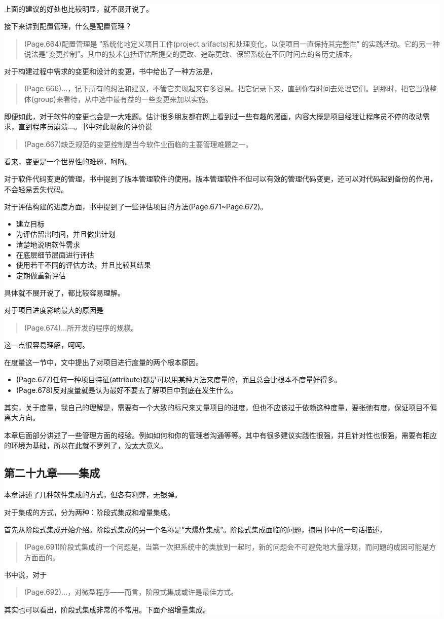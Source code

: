 
上面的建议的好处也比较明显，就不展开说了。

接下来讲到配置管理，什么是配置管理？

> (Page.664)配置管理是 “系统化地定义项目工件(project arifacts)和处理变化，以使项目一直保持其完整性” 的实践活动。它的另一种说法是“变更控制”。其中的技术包括评估所提交的更改、追踪更改、保留系统在不同时间点的各历史版本。

对于构建过程中需求的变更和设计的变更，书中给出了一种方法是，
>(Page.666)...，记下所有的想法和建议，不管它实现起来有多容易。把它记录下来，直到你有时间去处理它们。到那时，把它当做整体(group)来看待，从中选中最有益的一些变更来加以实施。

即便如此，对于软件的变更也会是一大难题。估计很多朋友都在网上看到过一些有趣的漫画，内容大概是项目经理让程序员不停的改动需求，直到程序员崩溃...。书中对此现象的评价说

> (Page.667)缺乏规范的变更控制是当今软件业面临的主要管理难题之一。

看来，变更是一个世界性的难题，呵呵。

对于软件代码变更的管理，书中提到了版本管理软件的使用。版本管理软件不但可以有效的管理代码变更，还可以对代码起到备份的作用，不会轻易丢失代码。

对于评估构建的进度方面，书中提到了一些评估项目的方法(Page.671~Page.672)。

* 建立目标      
* 为评估留出时间，并且做出计划      
* 清楚地说明软件需求            
* 在底层细节层面进行评估            
* 使用若干不同的评估方法，并且比较其结果        
* 定期做重新评估            
  

具体就不展开说了，都比较容易理解。

对于项目进度影响最大的原因是

> (Page.674)...所开发的程序的规模。

这一点很容易理解，呵呵。

在度量这一节中，文中提出了对项目进行度量的两个根本原因。

* (Page.677)任何一种项目特征(attribute)都是可以用某种方法来度量的，而且总会比根本不度量好得多。            
* (Page.678)反对度量就是认为最好不要去了解项目中到底在发生什么。        
  

其实，关于度量，我自己的理解是，需要有一个大致的标尺来丈量项目的进度，但也不应该过于依赖这种度量，要张弛有度，保证项目不偏离大方向。

本章后面部分讲述了一些管理方面的经验。例如如何和你的管理者沟通等等。其中有很多建议实践性很强，并且针对性也很强，需要有相应的环境为基础，所以在此就不罗列了，没太大意义。

## 第二十九章——集成

本章讲述了几种软件集成的方式，但各有利弊，无银弹。

对于集成的方式，分为两种：阶段式集成和增量集成。

首先从阶段式集成开始介绍。阶段式集成的另一个名称是“大爆炸集成”。阶段式集成面临的问题，摘用书中的一句话描述，

>(Page.691)阶段式集成的一个问题是，当第一次把系统中的类放到一起时，新的问题会不可避免地大量浮现，而问题的成因可能是方方面面的。

书中说，对于

> (Page.692)...，对微型程序——而言，阶段式集成或许是最佳方式。

其实也可以看出，阶段式集成非常的不常用。下面介绍增量集成。
